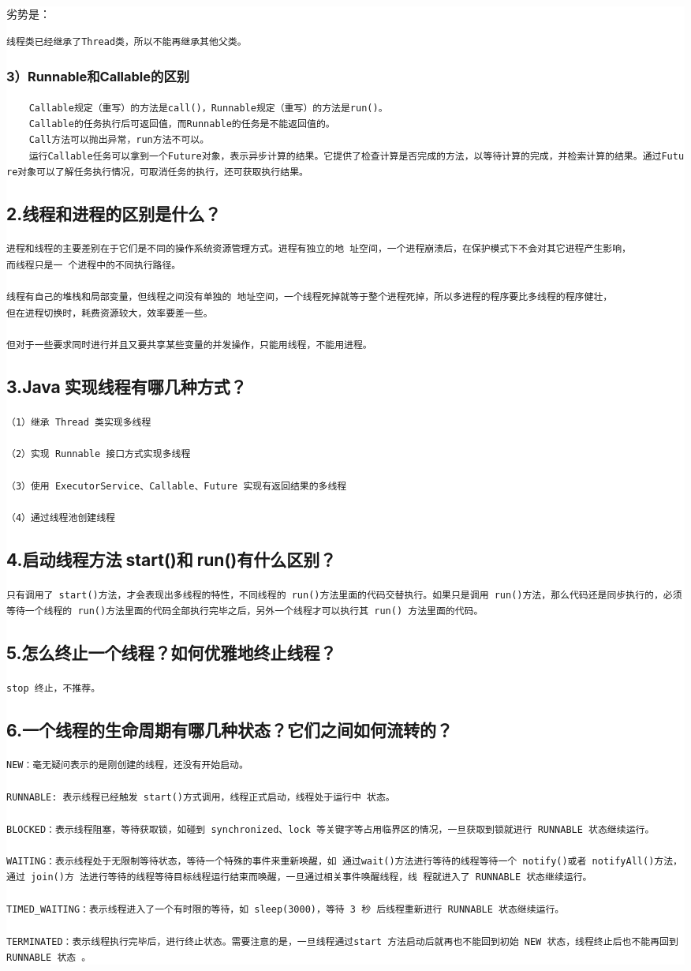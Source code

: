 劣势是：

    线程类已经继承了Thread类，所以不能再继承其他父类。

### 3）Runnable和Callable的区别

        Callable规定（重写）的方法是call()，Runnable规定（重写）的方法是run()。
        Callable的任务执行后可返回值，而Runnable的任务是不能返回值的。
        Call方法可以抛出异常，run方法不可以。
        运行Callable任务可以拿到一个Future对象，表示异步计算的结果。它提供了检查计算是否完成的方法，以等待计算的完成，并检索计算的结果。通过Future对象可以了解任务执行情况，可取消任务的执行，还可获取执行结果。


## 2.线程和进程的区别是什么？

    进程和线程的主要差别在于它们是不同的操作系统资源管理方式。进程有独立的地 址空间，一个进程崩溃后，在保护模式下不会对其它进程产生影响，
    而线程只是一 个进程中的不同执行路径。

    线程有自己的堆栈和局部变量，但线程之间没有单独的 地址空间，一个线程死掉就等于整个进程死掉，所以多进程的程序要比多线程的程序健壮，
    但在进程切换时，耗费资源较大，效率要差一些。

    但对于一些要求同时进行并且又要共享某些变量的并发操作，只能用线程，不能用进程。

## 3.Java 实现线程有哪几种方式？

    （1）继承 Thread 类实现多线程
    
    （2）实现 Runnable 接口方式实现多线程
    
    （3）使用 ExecutorService、Callable、Future 实现有返回结果的多线程
    
    （4）通过线程池创建线程

## 4.启动线程方法 start()和 run()有什么区别？

    只有调用了 start()方法，才会表现出多线程的特性，不同线程的 run()方法里面的代码交替执行。如果只是调用 run()方法，那么代码还是同步执行的，必须等待一个线程的 run()方法里面的代码全部执行完毕之后，另外一个线程才可以执行其 run() 方法里面的代码。

## 5.怎么终止一个线程？如何优雅地终止线程？

    stop 终止，不推荐。

## 6.一个线程的生命周期有哪几种状态？它们之间如何流转的？

    NEW：毫无疑问表示的是刚创建的线程，还没有开始启动。

    RUNNABLE: 表示线程已经触发 start()方式调用，线程正式启动，线程处于运行中 状态。

    BLOCKED：表示线程阻塞，等待获取锁，如碰到 synchronized、lock 等关键字等占用临界区的情况，一旦获取到锁就进行 RUNNABLE 状态继续运行。

    WAITING：表示线程处于无限制等待状态，等待一个特殊的事件来重新唤醒，如 通过wait()方法进行等待的线程等待一个 notify()或者 notifyAll()方法，通过 join()方 法进行等待的线程等待目标线程运行结束而唤醒，一旦通过相关事件唤醒线程，线 程就进入了 RUNNABLE 状态继续运行。

    TIMED_WAITING：表示线程进入了一个有时限的等待，如 sleep(3000)，等待 3 秒 后线程重新进行 RUNNABLE 状态继续运行。

    TERMINATED：表示线程执行完毕后，进行终止状态。需要注意的是，一旦线程通过start 方法启动后就再也不能回到初始 NEW 状态，线程终止后也不能再回到 RUNNABLE 状态 。
